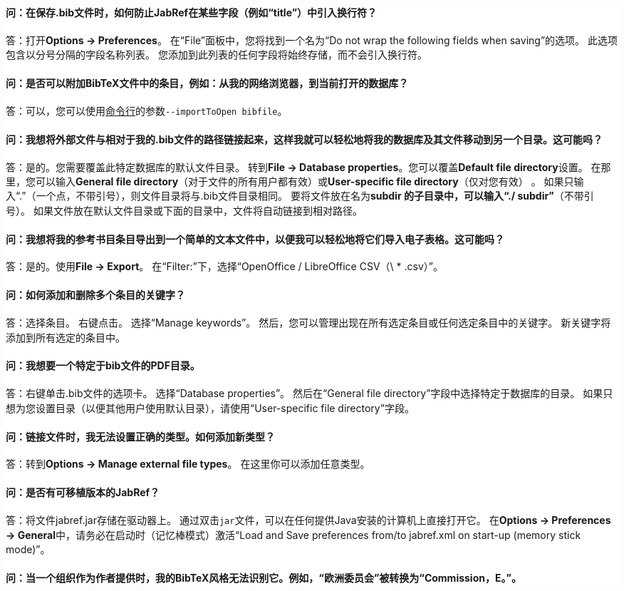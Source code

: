 #### 问：在保存.bib文件时，如何防止JabRef在某些字段（例如“title”）中引入换行符？

答：打开**Options → Preferences**。
在“File”面板中，您将找到一个名为“Do not wrap the following fields when saving”的选项。
此选项包含以分号分隔的字段名称列表。
您添加到此列表的任何字段将始终存储，而不会引入换行符。

#### 问：是否可以附加BibTeX文件中的条目，例如：从我的网络浏览器，到当前打开的数据库？

答：可以，您可以使用[命令行](CommandLine)的参数`--importToOpen bibfile`。

#### 问：我想将外部文件与相对于我的.bib文件的路径链接起来，这样我就可以轻松地将我的数据库及其文件移动到另一个目录。这可能吗？

答：是的。您需要覆盖此特定数据库的默认文件目录。
转到**File → Database properties**。您可以覆盖**Default file directory**设置。
在那里，您可以输入**General file directory**（对于文件的所有用户都有效）或**User-specific file directory**（仅对您有效） 。
如果只输入“.”（一个点，不带引号），则文件目录将与.bib文件目录相同。
要将文件放在名为**subdir **的子目录中，可以输入**“./ subdir”**（不带引号）。
如果文件放在默认文件目录或下面的目录中，文件将自动链接到相对路径。

#### 问：我想将我的参考书目条目导出到一个简单的文本文件中，以便我可以轻松地将它们导入电子表格。这可能吗？

答：是的。使用**File → Export**。
在“Filter:”下，选择“OpenOffice / LibreOffice CSV（\ * .csv）”。

#### 问：如何添加和删除多个条目的关键字？

答：选择条目。
右键点击。
选择“Manage keywords”。
然后，您可以管理出现在所有选定条目或任何选定条目中的关键字。
新关键字将添加到所有选定的条目中。

#### 问：我想要一个特定于bib文件的PDF目录。

答：右键单击.bib文件的选项卡。
选择“Database properties”。
然后在“General file directory”字段中选择特定于数据库的目录。
如果只想为您设置目录（以便其他用户使用默认目录），请使用“User-specific file directory”字段。

#### 问：链接文件时，我无法设置正确的类型。如何添加新类型？

答：转到**Options → Manage external file types**。
在这里你可以添加任意类型。

#### 问：是否有可移植版本的JabRef？

答：将文件jabref.jar存储在驱动器上。
通过双击`jar`文件，可以在任何提供Java安装的计算机上直接打开它。
在**Options → Preferences → General**中，请务必在启动时（记忆棒模式）激活“Load and Save preferences from/to jabref.xml on start-up (memory stick mode)”。

#### 问：当一个组织作为作者提供时，我的BibTeX风格无法识别它。例如，“欧洲委员会”被转换为“Commission，E。”。
